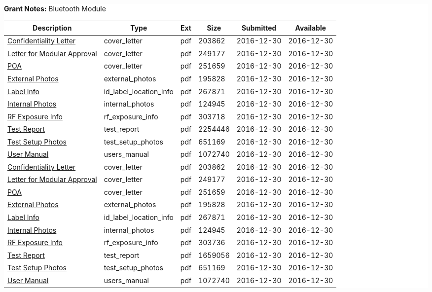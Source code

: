 **Grant Notes:** Bluetooth Module

| Description | Type | Ext | Size | Submitted | Available |
| ----------- | ---- | --- | ---- | --------- | --------- |
| [Confidentiality Letter](2AKMF-BT-MSOII/a6a461bc5165354c00bf94ef6c32083c/3244178.pdf) | cover_letter | pdf | 203862 | 2016-12-30 | 2016-12-30 |
| [Letter for Modular Approval](2AKMF-BT-MSOII/a6a461bc5165354c00bf94ef6c32083c/3244181.pdf) | cover_letter | pdf | 249177 | 2016-12-30 | 2016-12-30 |
| [POA](2AKMF-BT-MSOII/a6a461bc5165354c00bf94ef6c32083c/3244184.pdf) | cover_letter | pdf | 251659 | 2016-12-30 | 2016-12-30 |
| [External Photos](2AKMF-BT-MSOII/a6a461bc5165354c00bf94ef6c32083c/3244180.pdf) | external_photos | pdf | 195828 | 2016-12-30 | 2016-12-30 |
| [Label Info](2AKMF-BT-MSOII/a6a461bc5165354c00bf94ef6c32083c/3244183.pdf) | id_label_location_info | pdf | 267871 | 2016-12-30 | 2016-12-30 |
| [Internal Photos](2AKMF-BT-MSOII/a6a461bc5165354c00bf94ef6c32083c/3244182.pdf) | internal_photos | pdf | 124945 | 2016-12-30 | 2016-12-30 |
| [RF Exposure Info](2AKMF-BT-MSOII/a6a461bc5165354c00bf94ef6c32083c/3244185.pdf) | rf_exposure_info | pdf | 303718 | 2016-12-30 | 2016-12-30 |
| [Test Report](2AKMF-BT-MSOII/a6a461bc5165354c00bf94ef6c32083c/3244179.pdf) | test_report | pdf | 2254446 | 2016-12-30 | 2016-12-30 |
| [Test Setup Photos](2AKMF-BT-MSOII/a6a461bc5165354c00bf94ef6c32083c/3244186.pdf) | test_setup_photos | pdf | 651169 | 2016-12-30 | 2016-12-30 |
| [User Manual](2AKMF-BT-MSOII/a6a461bc5165354c00bf94ef6c32083c/3244187.pdf) | users_manual | pdf | 1072740 | 2016-12-30 | 2016-12-30 |
| [Confidentiality Letter](2AKMF-BT-MSOII/0f2c0df2f042ab9bda0d0b760f079f54/3244178.pdf) | cover_letter | pdf | 203862 | 2016-12-30 | 2016-12-30 |
| [Letter for Modular Approval](2AKMF-BT-MSOII/0f2c0df2f042ab9bda0d0b760f079f54/3244181.pdf) | cover_letter | pdf | 249177 | 2016-12-30 | 2016-12-30 |
| [POA](2AKMF-BT-MSOII/0f2c0df2f042ab9bda0d0b760f079f54/3244184.pdf) | cover_letter | pdf | 251659 | 2016-12-30 | 2016-12-30 |
| [External Photos](2AKMF-BT-MSOII/0f2c0df2f042ab9bda0d0b760f079f54/3244180.pdf) | external_photos | pdf | 195828 | 2016-12-30 | 2016-12-30 |
| [Label Info](2AKMF-BT-MSOII/0f2c0df2f042ab9bda0d0b760f079f54/3244183.pdf) | id_label_location_info | pdf | 267871 | 2016-12-30 | 2016-12-30 |
| [Internal Photos](2AKMF-BT-MSOII/0f2c0df2f042ab9bda0d0b760f079f54/3244182.pdf) | internal_photos | pdf | 124945 | 2016-12-30 | 2016-12-30 |
| [RF Exposure Info](2AKMF-BT-MSOII/0f2c0df2f042ab9bda0d0b760f079f54/3244238.pdf) | rf_exposure_info | pdf | 303736 | 2016-12-30 | 2016-12-30 |
| [Test Report](2AKMF-BT-MSOII/0f2c0df2f042ab9bda0d0b760f079f54/3244232.pdf) | test_report | pdf | 1659056 | 2016-12-30 | 2016-12-30 |
| [Test Setup Photos](2AKMF-BT-MSOII/0f2c0df2f042ab9bda0d0b760f079f54/3244186.pdf) | test_setup_photos | pdf | 651169 | 2016-12-30 | 2016-12-30 |
| [User Manual](2AKMF-BT-MSOII/0f2c0df2f042ab9bda0d0b760f079f54/3244187.pdf) | users_manual | pdf | 1072740 | 2016-12-30 | 2016-12-30 |
